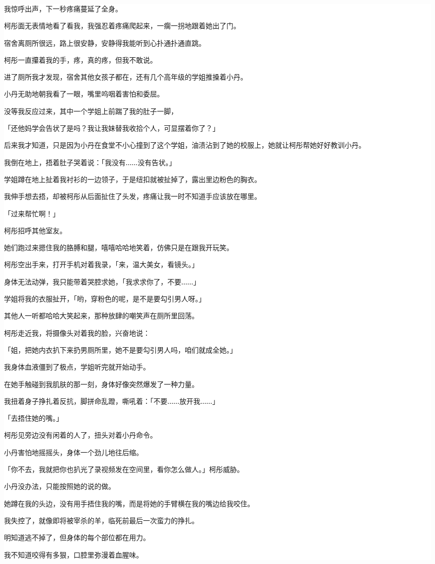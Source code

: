 我惊呼出声，下一秒疼痛蔓延了全身。

柯彤面无表情地看了看我，我强忍着疼痛爬起来，一瘸一拐地跟着她出了门。

宿舍离厕所很远，路上很安静，安静得我能听到心扑通扑通直跳。

柯彤一直攥着我的手，疼，真的疼，但我不敢说。

进了厕所我才发现，宿舍其他女孩子都在，还有几个高年级的学姐推搡着小丹。

小丹无助地朝我看了一眼，嘴里呜咽着害怕和委屈。

没等我反应过来，其中一个学姐上前踹了我的肚子一脚，

「还他妈学会告状了是吗？我让我妹替我收拾个人，可显摆着你了？」

后来我才知道，只是因为小丹在食堂不小心撞到了这个学姐，油渍沾到了她的校服上，她就让柯彤帮她好好教训小丹。

我倒在地上，捂着肚子哭着说：「我没有……没有告状。」

学姐蹲在地上扯着我衬衫的一边领子，于是纽扣就被扯掉了，露出里边粉色的胸衣。

我伸手想去捂，却被柯彤从后面扯住了头发，疼痛让我一时不知道手应该放在哪里。

「过来帮忙啊！」

柯彤招呼其他室友。

她们跑过来摁住我的胳膊和腿，嘻嘻哈哈地笑着，仿佛只是在跟我开玩笑。

柯彤空出手来，打开手机对着我录，「来，温大美女，看镜头。」

身体无法动弹，我只能带着哭腔求她，「我求求你了，不要……」

学姐将我的衣服扯开，「哟，穿粉色的呢，是不是要勾引男人呀。」

其他人一听都哈哈大笑起来，那种放肆的嘲笑声在厕所里回荡。

柯彤走近我，将摄像头对着我的脸，兴奋地说：

「姐，把她内衣扒下来扔男厕所里，她不是要勾引男人吗，咱们就成全她。」

我身体血液僵到了极点，学姐听完就开始动手。

在她手触碰到我肌肤的那一刻，身体好像突然爆发了一种力量。

我扭着身子挣扎着反抗，脚拼命乱蹬，嘶吼着：「不要……放开我……」

「去捂住她的嘴。」

柯彤见旁边没有闲着的人了，扭头对着小丹命令。

小丹害怕地摇摇头，身体一个劲儿地往后缩。

「你不去，我就把你也扒光了录视频发在空间里，看你怎么做人。」柯彤威胁。

小丹没办法，只能按照她的说的做。

她蹲在我的头边，没有用手捂住我的嘴，而是将她的手臂横在我的嘴边给我咬住。

我失控了，就像即将被宰杀的羊，临死前最后一次蛮力的挣扎。

明知道逃不掉了，但身体的每个部位都在用力。

我不知道咬得有多狠，口腔里弥漫着血腥味。
